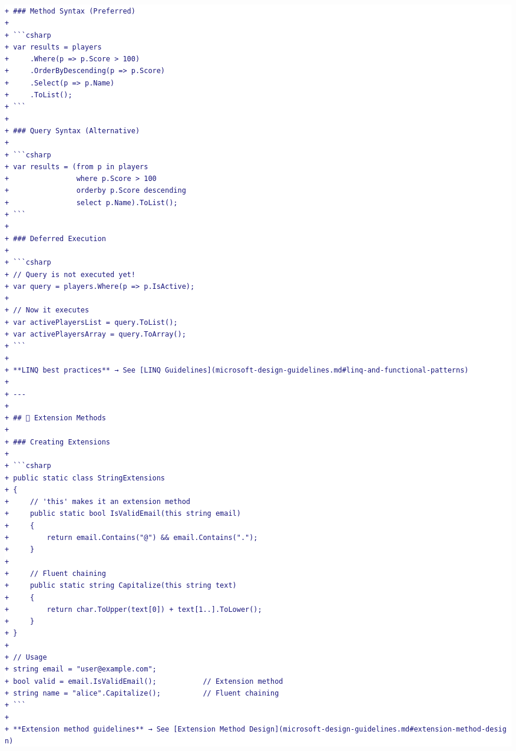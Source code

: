 ```diff
+ ### Method Syntax (Preferred)
+ 
+ ```csharp
+ var results = players
+     .Where(p => p.Score > 100)
+     .OrderByDescending(p => p.Score)
+     .Select(p => p.Name)
+     .ToList();
+ ```
+ 
+ ### Query Syntax (Alternative)
+ 
+ ```csharp
+ var results = (from p in players
+                where p.Score > 100
+                orderby p.Score descending
+                select p.Name).ToList();
+ ```
+ 
+ ### Deferred Execution
+ 
+ ```csharp
+ // Query is not executed yet!
+ var query = players.Where(p => p.IsActive);
+ 
+ // Now it executes
+ var activePlayersList = query.ToList();
+ var activePlayersArray = query.ToArray();
+ ```
+ 
+ **LINQ best practices** → See [LINQ Guidelines](microsoft-design-guidelines.md#linq-and-functional-patterns)
+ 
+ ---
+ 
+ ## 🔗 Extension Methods
+ 
+ ### Creating Extensions
+ 
+ ```csharp
+ public static class StringExtensions
+ {
+     // 'this' makes it an extension method
+     public static bool IsValidEmail(this string email)
+     {
+         return email.Contains("@") && email.Contains(".");
+     }
+     
+     // Fluent chaining
+     public static string Capitalize(this string text)
+     {
+         return char.ToUpper(text[0]) + text[1..].ToLower();
+     }
+ }
+ 
+ // Usage
+ string email = "user@example.com";
+ bool valid = email.IsValidEmail();           // Extension method
+ string name = "alice".Capitalize();          // Fluent chaining
+ ```
+ 
+ **Extension method guidelines** → See [Extension Method Design](microsoft-design-guidelines.md#extension-method-design)
```